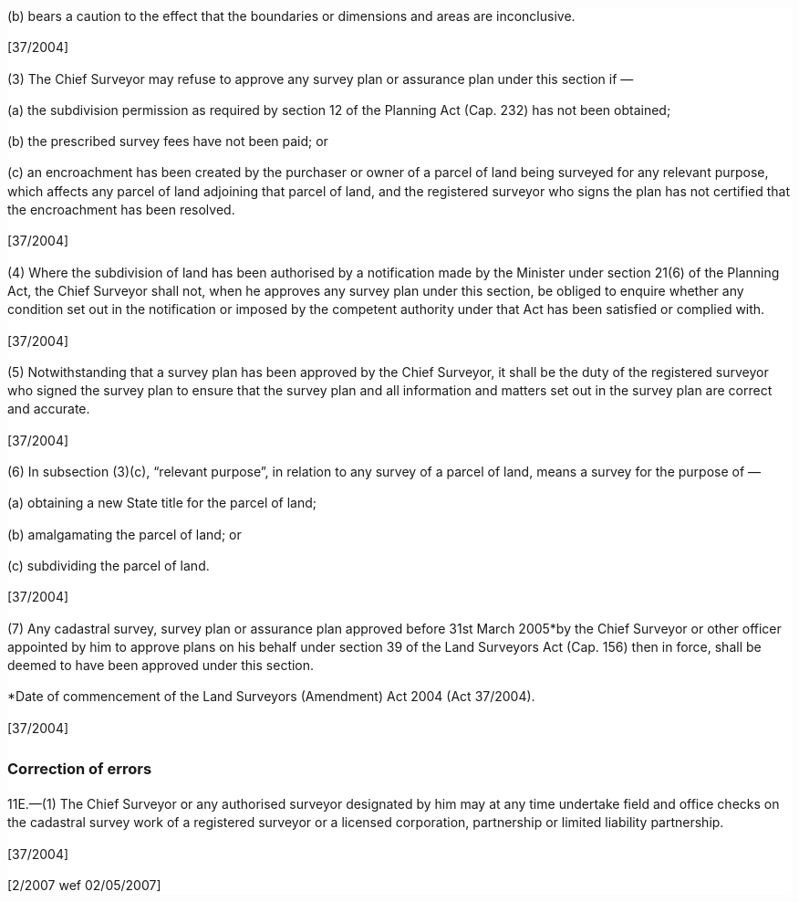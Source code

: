 (b) bears a caution to the effect that the boundaries or dimensions and areas are inconclusive.

[37/2004]

(3) The Chief Surveyor may refuse to approve any survey plan or assurance plan under this section if —

(a) the subdivision permission as required by section 12 of the Planning Act (Cap. 232) has not been obtained;

(b) the prescribed survey fees have not been paid; or

(c) an encroachment has been created by the purchaser or owner of a parcel of land being surveyed for any relevant purpose, which affects any parcel of land adjoining that parcel of land, and the registered surveyor who signs the plan has not certified that the encroachment has been resolved.

[37/2004]

(4) Where the subdivision of land has been authorised by a notification made by the Minister under section 21(6) of the Planning Act, the Chief Surveyor shall not, when he approves any survey plan under this section, be obliged to enquire whether any condition set out in the notification or imposed by the competent authority under that Act has been satisfied or complied with.

[37/2004]

(5) Notwithstanding that a survey plan has been approved by the Chief Surveyor, it shall be the duty of the registered surveyor who signed the survey plan to ensure that the survey plan and all information and matters set out in the survey plan are correct and accurate.

[37/2004]

(6) In subsection (3)(c), “relevant purpose”, in relation to any survey of a parcel of land, means a survey for the purpose of —

(a) obtaining a new State title for the parcel of land;

(b) amalgamating the parcel of land; or

(c) subdividing the parcel of land.

[37/2004]

(7) Any cadastral survey, survey plan or assurance plan approved before 31st March 2005\*by the Chief Surveyor or other officer appointed by him to approve plans on his behalf under section 39 of the Land Surveyors Act (Cap. 156) then in force, shall be deemed to have been approved under this section.

\*Date of commencement of the Land Surveyors (Amendment) Act 2004 (Act 37/2004).

[37/2004]

### Correction of errors

11E\.—(1) The Chief Surveyor or any authorised surveyor designated by him may at any time undertake field and office checks on the cadastral survey work of a registered surveyor or a licensed corporation, partnership or limited liability partnership.

[37/2004]

[2/2007 wef 02/05/2007]
